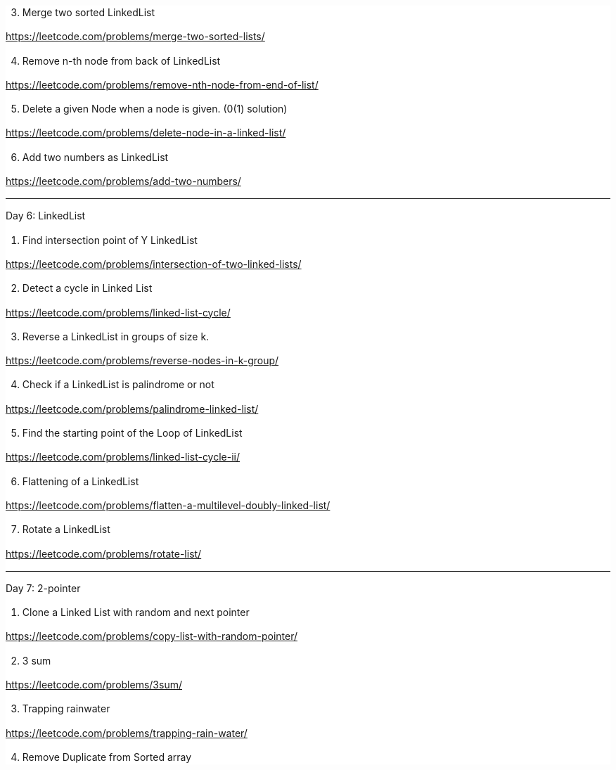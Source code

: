 3. Merge two sorted LinkedList

https://leetcode.com/problems/merge-two-sorted-lists/

4. Remove n-th node from back of LinkedList

https://leetcode.com/problems/remove-nth-node-from-end-of-list/

5. Delete a given Node when a node is given. (0(1) solution)

https://leetcode.com/problems/delete-node-in-a-linked-list/

6. Add two numbers as LinkedList

https://leetcode.com/problems/add-two-numbers/

---

Day 6: LinkedList

1. Find intersection point of Y LinkedList

https://leetcode.com/problems/intersection-of-two-linked-lists/

2. Detect a cycle in Linked List

https://leetcode.com/problems/linked-list-cycle/

3. Reverse a LinkedList in groups of size k.

https://leetcode.com/problems/reverse-nodes-in-k-group/

4. Check if a LinkedList is palindrome or not

https://leetcode.com/problems/palindrome-linked-list/

5. Find the starting point of the Loop of LinkedList

https://leetcode.com/problems/linked-list-cycle-ii/

6. Flattening of a LinkedList

https://leetcode.com/problems/flatten-a-multilevel-doubly-linked-list/

7. Rotate a LinkedList

https://leetcode.com/problems/rotate-list/

---

Day 7: 2-pointer

1. Clone a Linked List with random and next pointer

https://leetcode.com/problems/copy-list-with-random-pointer/

2. 3 sum

https://leetcode.com/problems/3sum/

3. Trapping rainwater

https://leetcode.com/problems/trapping-rain-water/

4. Remove Duplicate from Sorted array
